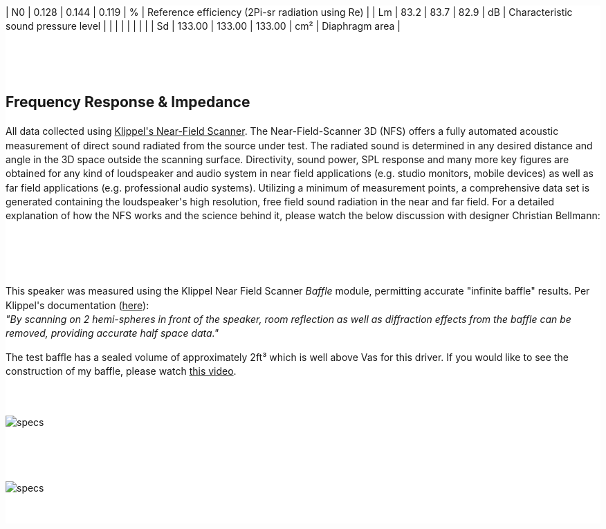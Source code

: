 | N0                    | 0.128   | 0.144   | 0.119   | %    | Reference efficiency (2Pi-sr radiation using Re)                                                             |
| Lm                    | 83.2    | 83.7    | 82.9    | dB   | Characteristic sound pressure level                                                                          |
|                       |         |         |         |      |                                                                                                              |
| Sd                    | 133.00  | 133.00  | 133.00  | cm²  | Diaphragm area                                                                                               |

<br>
<br>

## Frequency Response & Impedance

All data collected using [Klippel's Near-Field Scanner](http://www.klippel.de/products/rd-system/modules/nfs-near-field-scanner.html#:~:text=The%20Near%2DField%20Scanner%203D,move%20during%20the%20scanning%20process.).  The Near-Field-Scanner 3D (NFS) offers a fully automated acoustic measurement of direct sound radiated from the source under test. The radiated sound is determined in any desired distance and angle in the 3D space outside the scanning surface. Directivity, sound power, SPL response and many more key figures are obtained for any kind of loudspeaker and audio system in near field applications (e.g. studio monitors, mobile devices) as well as far field applications (e.g. professional audio systems). Utilizing a minimum of measurement points, a comprehensive data set is generated containing the loudspeaker's high resolution, free field sound radiation in the near and far field.  For a detailed explanation of how the NFS works and the science behind it, please watch the below discussion with designer Christian Bellmann:
<iframe width="560" height="315" src="https://www.youtube.com/embed/-s-R1HCYUYs" frameborder="0" allow="accelerometer; autoplay; clipboard-write; encrypted-media; gyroscope; picture-in-picture" allowfullscreen></iframe>

<br>
<br>
<br>

This speaker was measured using the Klippel Near Field Scanner *Baffle* module, permitting accurate "infinite baffle" results.  Per Klippel's documentation ([here](https://www.youtube.com/redirect?event=comments&redir_token=QUFFLUhqbGNYQ0FOZzltZzJTT3V2OGt5bzZ0UVRxdjVvZ3xBQ3Jtc0ttaDhGamFIdzZ4cmNPNFNrYjhqMWdRRUN6anVnQ2Vwa1BWanpYbi1hb2g4Wmd4QVUweE8zbUptOFFmVDYtclk1Ql85dmpwNjVocXdaOVVIQk1lLWw3MUFuSmZid0F5MlktWmJESE1RT0ZjeVNMdWpnOA&q=https%3A%2F%2Fwww.klippel.de%2Fproducts%2Frd-system%2Fmodules%2Fnfs-near-field-scanner.html&stzid=UgxBTCgtGgLmfR7Dvh94AaABAg)):
<br>
*"By scanning on 2 hemi-spheres in front of the speaker, room reflection as well as diffraction effects from the baffle can be removed, providing accurate half space data."*

The test baffle has a sealed volume of approximately 2ft³ which is well above Vas for this driver. If you would like to see the construction of my baffle, please watch [this video](https://youtu.be/PXNC3hc8HrY).
<br><br>


  <img align="left" src="https://dl.dropboxusercontent.com/s/2w21lelunf671jw/PTT6.5X04-NAA-08%20Frequency%20Response.png?dl=0" alt="specs" width="100%" style="vertical-align:middle;margin:20px 0px"/><br clear="all" />
  <br>

  <img align="left" src="https://dl.dropboxusercontent.com/s/ar3idjugaxkfeur/PTT6.5X04-NAA-08%20Impedance.png?dl=0" alt="specs" width="100%" style="vertical-align:middle;margin:20px 0px"/><br clear="all" />
  <br>

